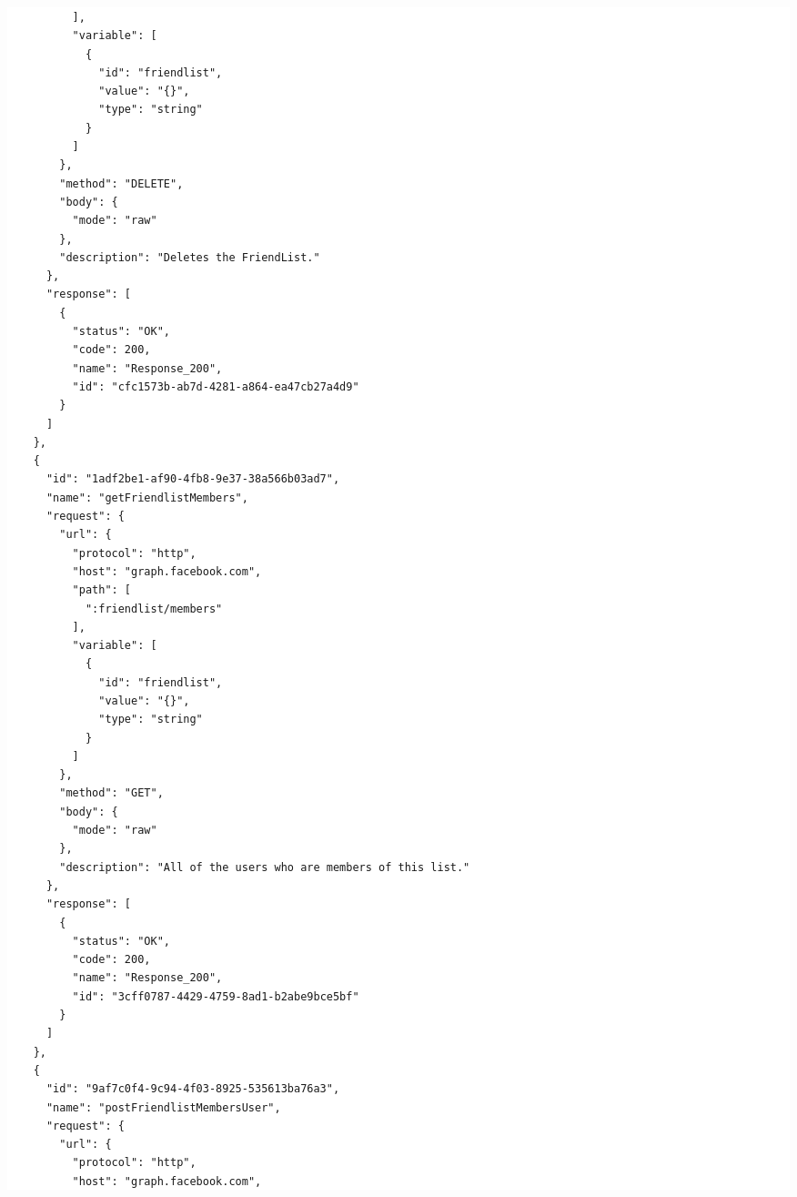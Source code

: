               ],
              "variable": [
                {
                  "id": "friendlist",
                  "value": "{}",
                  "type": "string"
                }
              ]
            },
            "method": "DELETE",
            "body": {
              "mode": "raw"
            },
            "description": "Deletes the FriendList."
          },
          "response": [
            {
              "status": "OK",
              "code": 200,
              "name": "Response_200",
              "id": "cfc1573b-ab7d-4281-a864-ea47cb27a4d9"
            }
          ]
        },
        {
          "id": "1adf2be1-af90-4fb8-9e37-38a566b03ad7",
          "name": "getFriendlistMembers",
          "request": {
            "url": {
              "protocol": "http",
              "host": "graph.facebook.com",
              "path": [
                ":friendlist/members"
              ],
              "variable": [
                {
                  "id": "friendlist",
                  "value": "{}",
                  "type": "string"
                }
              ]
            },
            "method": "GET",
            "body": {
              "mode": "raw"
            },
            "description": "All of the users who are members of this list."
          },
          "response": [
            {
              "status": "OK",
              "code": 200,
              "name": "Response_200",
              "id": "3cff0787-4429-4759-8ad1-b2abe9bce5bf"
            }
          ]
        },
        {
          "id": "9af7c0f4-9c94-4f03-8925-535613ba76a3",
          "name": "postFriendlistMembersUser",
          "request": {
            "url": {
              "protocol": "http",
              "host": "graph.facebook.com",